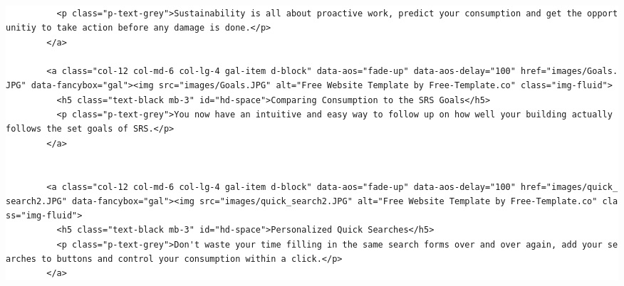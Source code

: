               <p class="p-text-grey">Sustainability is all about proactive work, predict your consumption and get the opportunitiy to take action before any damage is done.</p>
            </a>

            <a class="col-12 col-md-6 col-lg-4 gal-item d-block" data-aos="fade-up" data-aos-delay="100" href="images/Goals.JPG" data-fancybox="gal"><img src="images/Goals.JPG" alt="Free Website Template by Free-Template.co" class="img-fluid">
              <h5 class="text-black mb-3" id="hd-space">Comparing Consumption to the SRS Goals</h5>
              <p class="p-text-grey">You now have an intuitive and easy way to follow up on how well your building actually follows the set goals of SRS.</p>
            </a>


            <a class="col-12 col-md-6 col-lg-4 gal-item d-block" data-aos="fade-up" data-aos-delay="100" href="images/quick_search2.JPG" data-fancybox="gal"><img src="images/quick_search2.JPG" alt="Free Website Template by Free-Template.co" class="img-fluid">
              <h5 class="text-black mb-3" id="hd-space">Personalized Quick Searches</h5>
              <p class="p-text-grey">Don't waste your time filling in the same search forms over and over again, add your searches to buttons and control your consumption within a click.</p>
            </a>
